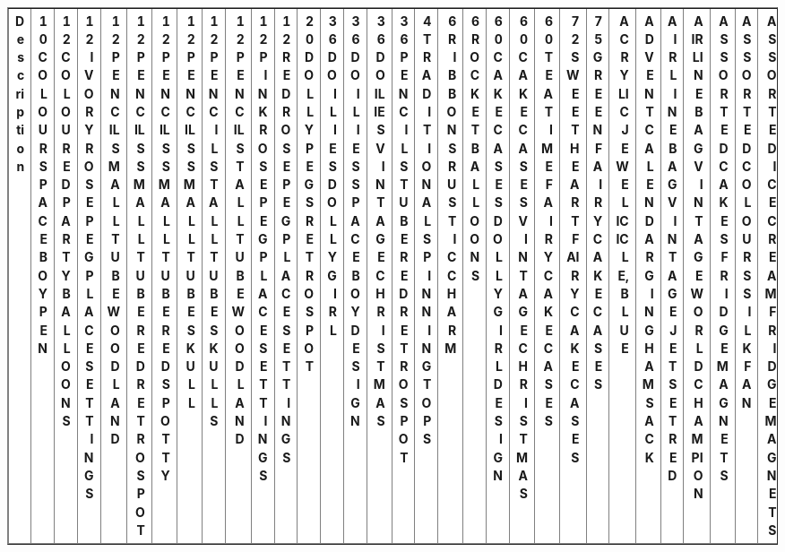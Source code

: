 <table border="1" class="dataframe">
  <thead>
    <tr style="text-align: right;">
      <th>Description</th>
      <th>10 COLOUR SPACEBOY PEN</th>
      <th>12 COLOURED PARTY BALLOONS</th>
      <th>12 IVORY ROSE PEG PLACE SETTINGS</th>
      <th>12 PENCIL SMALL TUBE WOODLAND</th>
      <th>12 PENCILS SMALL TUBE RED RETROSPOT</th>
      <th>12 PENCILS SMALL TUBE RED SPOTTY</th>
      <th>12 PENCILS SMALL TUBE SKULL</th>
      <th>12 PENCILS TALL TUBE SKULLS</th>
      <th>12 PENCILS TALL TUBE WOODLAND</th>
      <th>12 PINK ROSE PEG PLACE SETTINGS</th>
      <th>12 RED ROSE PEG PLACE SETTINGS</th>
      <th>20 DOLLY PEGS RETROSPOT</th>
      <th>36 DOILIES DOLLY GIRL</th>
      <th>36 DOILIES SPACEBOY DESIGN</th>
      <th>36 DOILIES VINTAGE CHRISTMAS</th>
      <th>36 PENCILS TUBE RED RETROSPOT</th>
      <th>4 TRADITIONAL SPINNING TOPS</th>
      <th>6 RIBBONS RUSTIC CHARM</th>
      <th>6 ROCKET BALLOONS</th>
      <th>60 CAKE CASES DOLLY GIRL DESIGN</th>
      <th>60 CAKE CASES VINTAGE CHRISTMAS</th>
      <th>60 TEATIME FAIRY CAKE CASES</th>
      <th>72 SWEETHEART FAIRY CAKE CASES</th>
      <th>75 GREEN FAIRY CAKE CASES</th>
      <th>ACRYLIC JEWEL ICICLE, BLUE</th>
      <th>ADVENT CALENDAR GINGHAM SACK</th>
      <th>AIRLINE BAG VINTAGE JET SET RED</th>
      <th>AIRLINE BAG VINTAGE WORLD CHAMPION</th>
      <th>ASSORTED CAKES FRIDGE MAGNETS</th>
      <th>ASSORTED COLOURS SILK FAN</th>
      <th>ASSORTED ICE CREAM FRIDGE MAGNETS</th>
      <th>ASSORTED TUTTI FRUTTI LARGE PURSE</th>
      <th>ASSORTED TUTTI FRUTTI NOTEBOOK</th>
      <th>ASSORTED TUTTI FRUTTI ROUND BOX</th>
      <th>ASSTD DESIGN BUBBLE GUM RING</th>
      <th>BABUSHKA LIGHTS STRING OF 10</th>
      <th>BAG 250g SWIRLY MARBLES</th>
      <th>BAKING SET 9 PIECE RETROSPOT</th>
      <th>BAKING SET SPACEBOY DESIGN</th>
      <th>BALLOON PUMP WITH 10 BALLOONS</th>
      <th>...</th>
      <th>TV DINNER TRAY AIR HOSTESS</th>
      <th>VINTAGE HEADS AND TAILS CARD GAME</th>
      <th>VINTAGE KITCHEN PRINT PUDDINGS</th>
      <th>VINTAGE RED TEATIME MUG</th>
      <th>VINTAGE SNAKES &amp; LADDERS</th>
      <th>WALL TIDY RETROSPOT</th>
      <th>WASH BAG VINTAGE ROSE PAISLEY</th>
      <th>WATERING CAN BLUE ELEPHANT</th>
      <th>WATERING CAN GARDEN MARKER</th>
      <th>WATERING CAN GREEN DINOSAUR</th>
      <th>WATERING CAN PINK BUNNY</th>
      <th>WEEKEND BAG VINTAGE ROSE PAISLEY</th>
      <th>WELCOME  WOODEN BLOCK LETTERS</th>
      <th>WHITE HANGING HEART T-LIGHT HOLDER</th>
      <th>WOOD BLACK BOARD ANT WHITE FINISH</th>
      <th>WOOD STOCKING CHRISTMAS SCANDISPOT</th>
      <th>WOODEN ADVENT CALENDAR CREAM</th>
      <th>WOODEN ADVENT CALENDAR RED</th>
      <th>WOODEN BOX ADVENT CALENDAR</th>